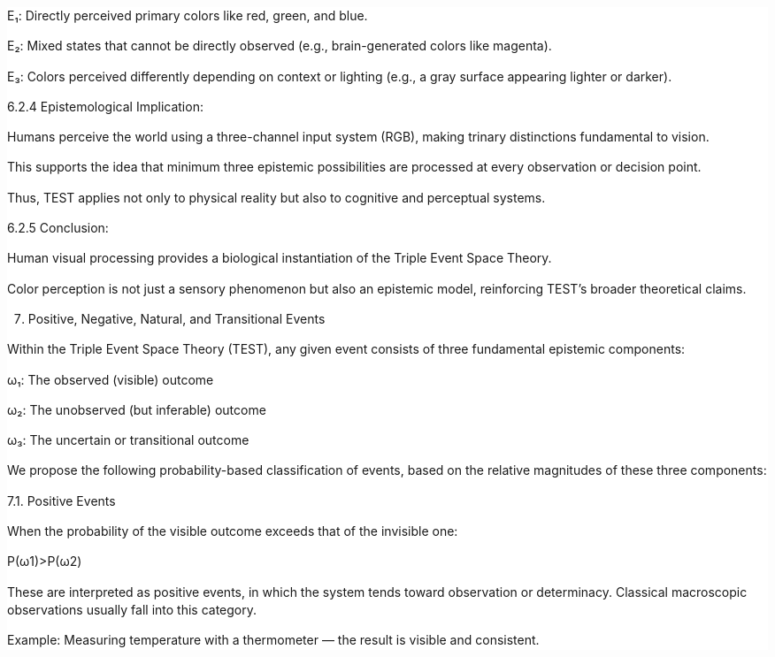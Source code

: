 
E₁: Directly perceived primary colors like red, green, and blue.


E₂: Mixed states that cannot be directly observed (e.g., brain-generated colors like magenta).


E₃: Colors perceived differently depending on context or lighting (e.g., a gray surface appearing lighter or darker).


6.2.4 Epistemological Implication:


Humans perceive the world using a three-channel input system (RGB), making trinary distinctions fundamental to vision.


This supports the idea that minimum three epistemic possibilities are processed at every observation or decision point.


Thus, TEST applies not only to physical reality but also to cognitive and perceptual systems.


6.2.5 Conclusion:


Human visual processing provides a biological instantiation of the Triple Event Space Theory.


Color perception is not just a sensory phenomenon but also an epistemic model, reinforcing TEST’s broader theoretical claims.


7. Positive, Negative, Natural, and Transitional Events



Within the Triple Event Space Theory (TEST), any given event consists of three fundamental epistemic components:


ω₁: The observed (visible) outcome


ω₂: The unobserved (but inferable) outcome


ω₃: The uncertain or transitional outcome


We propose the following probability-based classification of events, based on the relative magnitudes of these three components:


7.1. Positive Events


When the probability of the visible outcome exceeds that of the invisible one:


P(ω1)>P(ω2) 


These are interpreted as positive events, in which the system tends toward observation or determinacy. Classical macroscopic observations usually fall into this category.


Example: Measuring temperature with a thermometer — the result is visible and consistent.
